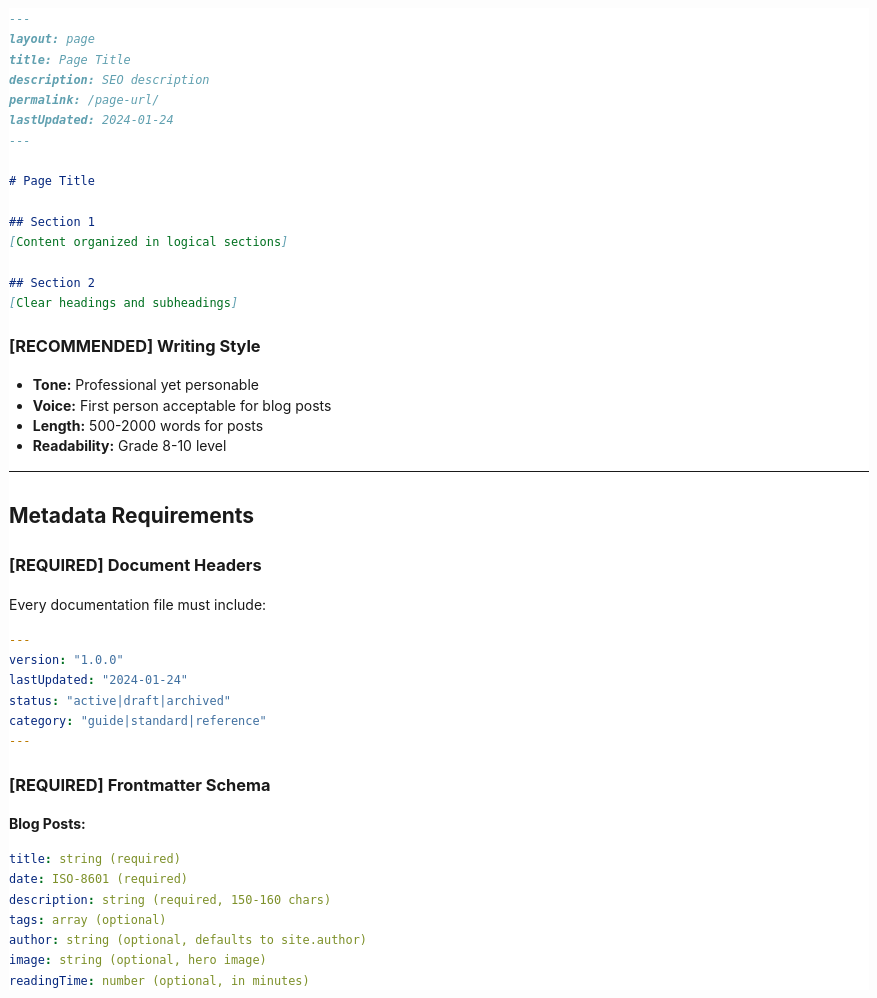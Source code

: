 ```markdown
---
layout: page
title: Page Title
description: SEO description
permalink: /page-url/
lastUpdated: 2024-01-24
---

# Page Title

## Section 1
[Content organized in logical sections]

## Section 2
[Clear headings and subheadings]
```

### [RECOMMENDED] Writing Style

- **Tone:** Professional yet personable
- **Voice:** First person acceptable for blog posts
- **Length:** 500-2000 words for posts
- **Readability:** Grade 8-10 level

---

## Metadata Requirements

### [REQUIRED] Document Headers

Every documentation file must include:

```yaml
---
version: "1.0.0"
lastUpdated: "2024-01-24"
status: "active|draft|archived"
category: "guide|standard|reference"
---
```

### [REQUIRED] Frontmatter Schema

**Blog Posts:**
```yaml
title: string (required)
date: ISO-8601 (required)
description: string (required, 150-160 chars)
tags: array (optional)
author: string (optional, defaults to site.author)
image: string (optional, hero image)
readingTime: number (optional, in minutes)
```
